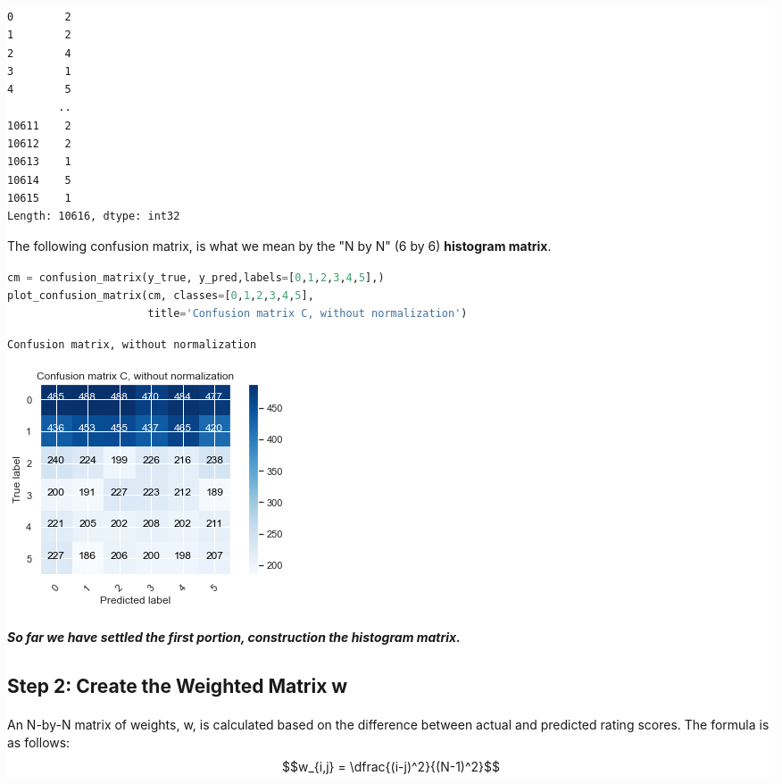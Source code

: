




    0        2
    1        2
    2        4
    3        1
    4        5
            ..
    10611    2
    10612    2
    10613    1
    10614    5
    10615    1
    Length: 10616, dtype: int32



The following confusion matrix, is what we mean by the "N by N" (6 by 6) **histogram matrix**. 


```python
cm = confusion_matrix(y_true, y_pred,labels=[0,1,2,3,4,5],)
plot_confusion_matrix(cm, classes=[0,1,2,3,4,5],
                      title='Confusion matrix C, without normalization')
```

    Confusion matrix, without normalization
    


    
![png](roc_pr_curve_files/roc_pr_curve_81_1.png)
    


***So far we have settled the first portion, construction the histogram matrix.***

## **Step 2: Create the Weighted Matrix w** <a id ="weighted"></a>

An N-by-N matrix of weights, w, is calculated based on the difference between actual and predicted rating scores. The formula is as follows:  $$w_{i,j} = \dfrac{(i-j)^2}{(N-1)^2}$$


  [1]: http://i.stack.imgur.com/QY5BJ.png
  [2]: https://rocr.bioinf.mpi-sb.mpg.de/
  [3]: http://i.stack.imgur.com/Zw4Yw.png
  [1]: http://en.wikipedia.org/wiki/Frequentist_inference
  [2]: http://en.wikipedia.org/wiki/Bayesian_statistics